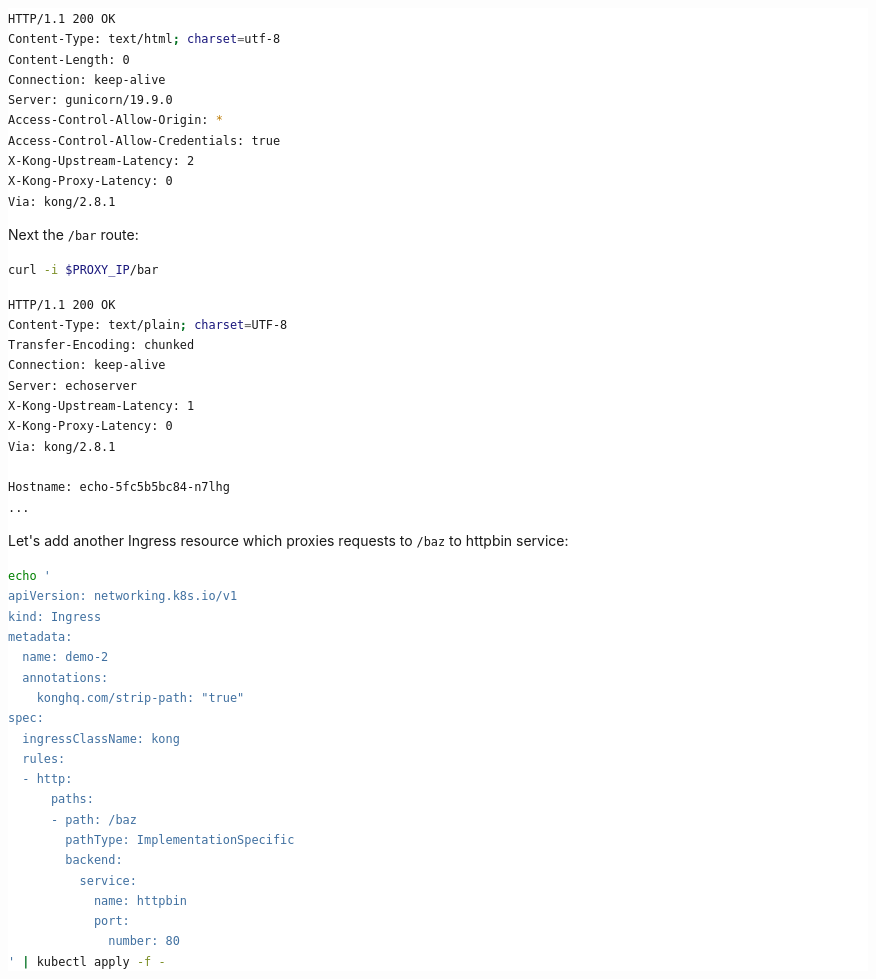 ```sh
HTTP/1.1 200 OK
Content-Type: text/html; charset=utf-8
Content-Length: 0
Connection: keep-alive
Server: gunicorn/19.9.0
Access-Control-Allow-Origin: *
Access-Control-Allow-Credentials: true
X-Kong-Upstream-Latency: 2
X-Kong-Proxy-Latency: 0
Via: kong/2.8.1
```

Next the `/bar` route:

```sh
curl -i $PROXY_IP/bar
```

```sh
HTTP/1.1 200 OK
Content-Type: text/plain; charset=UTF-8
Transfer-Encoding: chunked
Connection: keep-alive
Server: echoserver
X-Kong-Upstream-Latency: 1
X-Kong-Proxy-Latency: 0
Via: kong/2.8.1

Hostname: echo-5fc5b5bc84-n7lhg
...
```

Let's add another Ingress resource which proxies requests to `/baz` to httpbin
service:

```sh
echo '
apiVersion: networking.k8s.io/v1
kind: Ingress
metadata:
  name: demo-2
  annotations:
    konghq.com/strip-path: "true"
spec:
  ingressClassName: kong
  rules:
  - http:
      paths:
      - path: /baz
        pathType: ImplementationSpecific
        backend:
          service:
            name: httpbin
            port:
              number: 80
' | kubectl apply -f -
```
